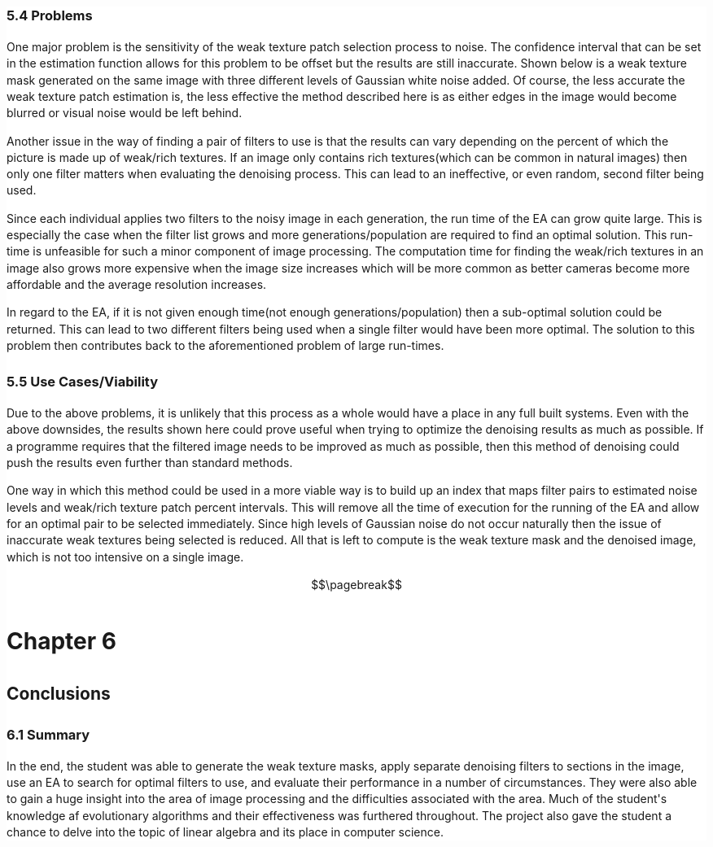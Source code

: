 ### 5.4 Problems
    
One major problem is the sensitivity of the weak texture patch selection process to noise. The confidence interval that can be set in the estimation function allows for this problem to be offset but the results are still inaccurate. Shown below is a weak texture mask generated on the same image with three different levels of Gaussian white noise added. Of course, the less accurate the weak texture patch estimation is, the less effective the method described here is as either edges in the image would become blurred or visual noise would be left behind. 

Another issue in the way of finding a pair of filters to use is that the results can vary depending on the percent of which the picture is made up of weak/rich textures. If an image only contains rich textures(which can be common in natural images) then only one filter matters when evaluating the denoising process. This can lead to an ineffective, or even random, second filter being used. 

Since each individual applies two filters to the noisy image in each generation, the run time of the EA can grow quite large. This is especially the case when the filter list grows and more generations/population are required to find an optimal solution. This run-time is unfeasible for such a minor component of image processing. The computation time for finding the weak/rich textures in an image also grows more expensive when the image size increases which will be more common as better cameras become more affordable and the average resolution increases. 

In regard to the EA, if it is not given enough time(not enough generations/population) then a sub-optimal solution could be returned. This can lead to two different filters being used when a single filter would have been more optimal. The solution to this problem then contributes back to the aforementioned problem of large run-times. 

### 5.5 Use Cases/Viability
  
Due to the above problems, it is unlikely that this process as a whole would have a place in any full built systems. Even with the above downsides, the results shown here could prove useful when trying to optimize the denoising results as much as possible. If a programme requires that the filtered image needs to be improved as much as possible, then this method of denoising could push the results even further than standard methods.

One way in which this method could be used in a more viable way is to build up an index that maps filter pairs to estimated noise levels and weak/rich texture patch percent intervals. This will remove all the time of execution for the running of the EA and allow for an optimal pair to be selected immediately. Since high levels of Gaussian noise do not occur naturally then the issue of inaccurate weak textures being selected is reduced. All that is left to compute is the weak texture mask and the denoised image, which is not too intensive on a single image.

$$\pagebreak$$

# Chapter 6

## Conclusions

### 6.1 Summary

In the end, the student was able to generate the weak texture masks, apply separate denoising filters to sections in the image, use an EA to search for optimal filters to use, and evaluate their performance in a number of circumstances. They were also able to gain a huge insight into the area of image processing and the difficulties associated with the area. Much of the student's knowledge af evolutionary algorithms and their effectiveness was furthered throughout. The project also gave the student a chance to delve into the topic of linear algebra and its place in computer science.
